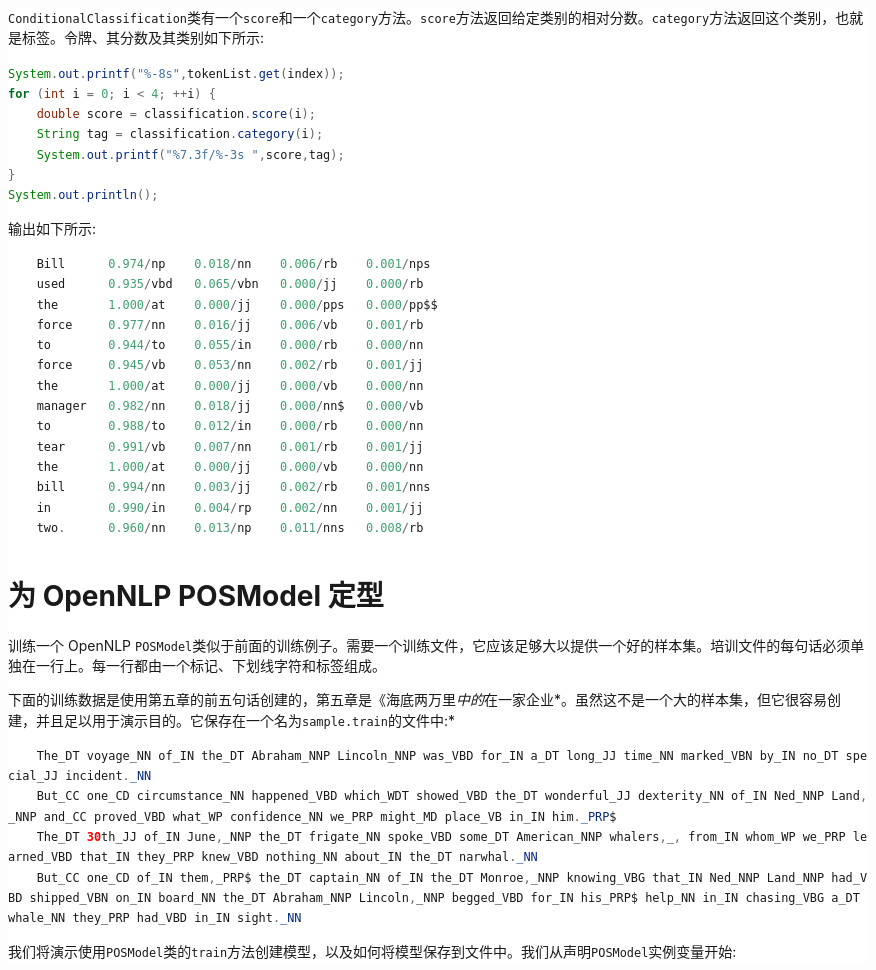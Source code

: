 `ConditionalClassification`类有一个`score`和一个`category`方法。`score`方法返回给定类别的相对分数。`category`方法返回这个类别，也就是标签。令牌、其分数及其类别如下所示:

```java
System.out.printf("%-8s",tokenList.get(index)); 
for (int i = 0; i < 4; ++i) { 
    double score = classification.score(i); 
    String tag = classification.category(i); 
    System.out.printf("%7.3f/%-3s ",score,tag); 
} 
System.out.println(); 
```

输出如下所示:

```java
    Bill      0.974/np    0.018/nn    0.006/rb    0.001/nps 
    used      0.935/vbd   0.065/vbn   0.000/jj    0.000/rb  
    the       1.000/at    0.000/jj    0.000/pps   0.000/pp$$ 
    force     0.977/nn    0.016/jj    0.006/vb    0.001/rb  
    to        0.944/to    0.055/in    0.000/rb    0.000/nn  
    force     0.945/vb    0.053/nn    0.002/rb    0.001/jj  
    the       1.000/at    0.000/jj    0.000/vb    0.000/nn  
    manager   0.982/nn    0.018/jj    0.000/nn$   0.000/vb  
    to        0.988/to    0.012/in    0.000/rb    0.000/nn  
    tear      0.991/vb    0.007/nn    0.001/rb    0.001/jj  
    the       1.000/at    0.000/jj    0.000/vb    0.000/nn  
    bill      0.994/nn    0.003/jj    0.002/rb    0.001/nns 
    in        0.990/in    0.004/rp    0.002/nn    0.001/jj  
    two.      0.960/nn    0.013/np    0.011/nns   0.008/rb
```



# 为 OpenNLP POSModel 定型

训练一个 OpenNLP `POSModel`类似于前面的训练例子。需要一个训练文件，它应该足够大以提供一个好的样本集。培训文件的每句话必须单独在一行上。每一行都由一个标记、下划线字符和标签组成。

下面的训练数据是使用第五章的前五句话创建的，第五章是《海底两万里*中的*在一家企业*。虽然这不是一个大的样本集，但它很容易创建，并且足以用于演示目的。它保存在一个名为`sample.train`的文件中:*

```java
    The_DT voyage_NN of_IN the_DT Abraham_NNP Lincoln_NNP was_VBD for_IN a_DT long_JJ time_NN marked_VBN by_IN no_DT special_JJ incident._NN
    But_CC one_CD circumstance_NN happened_VBD which_WDT showed_VBD the_DT wonderful_JJ dexterity_NN of_IN Ned_NNP Land,_NNP and_CC proved_VBD what_WP confidence_NN we_PRP might_MD place_VB in_IN him._PRP$ 
    The_DT 30th_JJ of_IN June,_NNP the_DT frigate_NN spoke_VBD some_DT American_NNP whalers,_, from_IN whom_WP we_PRP learned_VBD that_IN they_PRP knew_VBD nothing_NN about_IN the_DT narwhal._NN 
    But_CC one_CD of_IN them,_PRP$ the_DT captain_NN of_IN the_DT Monroe,_NNP knowing_VBG that_IN Ned_NNP Land_NNP had_VBD shipped_VBN on_IN board_NN the_DT Abraham_NNP Lincoln,_NNP begged_VBD for_IN his_PRP$ help_NN in_IN chasing_VBG a_DT whale_NN they_PRP had_VBD in_IN sight._NN
```

我们将演示使用`POSModel`类的`train`方法创建模型，以及如何将模型保存到文件中。我们从声明`POSModel`实例变量开始:
